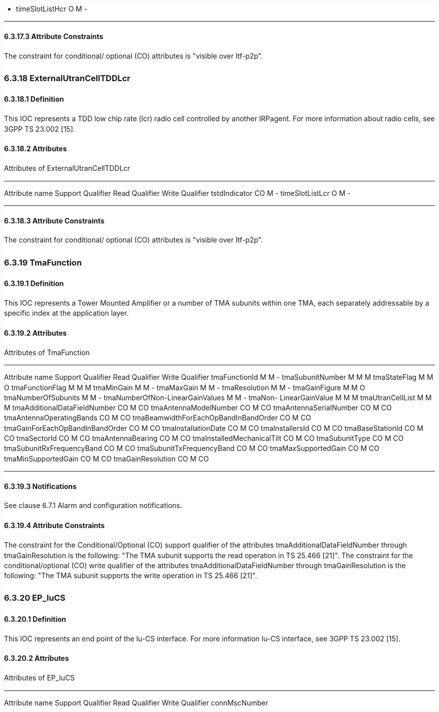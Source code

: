 - timeSlotListHcr O M -
* * *
#### 6.3.17.3 Attribute Constraints
The constraint for conditional/ optional (CO) attributes is \"visible over
Itf-p2p\".
### 6.3.18 ExternalUtranCellTDDLcr
#### 6.3.18.1 Definition
This IOC represents a TDD low chip rate (lcr) radio cell controlled by another
IRPagent. For more information about radio cells, see 3GPP TS 23.002 [15].
#### 6.3.18.2 Attributes
Attributes of ExternalUtranCellTDDLcr
* * *
Attribute name Support Qualifier Read Qualifier Write Qualifier tstdIndicator
CO M - timeSlotListLcr O M -
* * *
#### 6.3.18.3 Attribute Constraints
The constraint for conditional/ optional (CO) attributes is \"visible over
Itf-p2p\".
### 6.3.19 TmaFunction
#### 6.3.19.1 Definition
This IOC represents a Tower Mounted Amplifier or a number of TMA subunits
within one TMA, each separately addressable by a specific index at the
application layer.
#### 6.3.19.2 Attributes
Attributes of TmaFunction
* * *
Attribute name Support Qualifier Read Qualifier Write Qualifier tmaFunctionId
M M - tmaSubunitNumber M M M tmaStateFlag M M O tmaFunctionFlag M M M
tmaMinGain M M - tmaMaxGain M M - tmaResolution M M - tmaGainFigure M M O
tmaNumberOfSubunits M M - tmaNumberOfNon-LinearGainValues M M - tmaNon-
LinearGainValue M M M tmaUtranCellList M M M tmaAdditionalDataFieldNumber CO M
CO tmaAntennaModelNumber CO M CO tmaAntennaSerialNumber CO M CO
tmaAntennaOperatingBands CO M CO tmaBeamwidthForEachOpBandInBandOrder CO M CO
tmaGainForEachOpBandInBandOrder CO M CO tmaInstallationDate CO M CO
tmaInstallersId CO M CO tmaBaseStationId CO M CO tmaSectorId CO M CO
tmaAntennaBearing CO M CO tmaInstalledMechanicalTilt CO M CO tmaSubunitType CO
M CO tmaSubunitRxFrequencyBand CO M CO tmaSubunitTxFrequencyBand CO M CO
tmaMaxSupportedGain CO M CO tmaMinSupportedGain CO M CO tmaGainResolution CO M
CO
* * *
#### 6.3.19.3 Notifications
See clause 6.7.1 Alarm and configuration notifications.
#### 6.3.19.4 Attribute Constraints
The constraint for the Conditional/Optional (CO) support qualifier of the
attributes tmaAdditionalDataFieldNumber through tmaGainResolution is the
following: \"The TMA subunit supports the read operation in TS 25.466 [21]\".
The constraint for the conditional/optional (CO) write qualifier of the
attributes tmaAdditionalDataFieldNumber through tmaGainResolution is the
following: \"The TMA subunit supports the write operation in TS 25.466 [21]\".
### 6.3.20 EP_IuCS
#### 6.3.20.1 Definition
This IOC represents an end point of the Iu-CS interface. For more information
Iu-CS interface, see 3GPP TS 23.002 [15].
#### 6.3.20.2 Attributes
Attributes of EP_IuCS
* * *
Attribute name Support Qualifier Read Qualifier Write Qualifier connMscNumber
